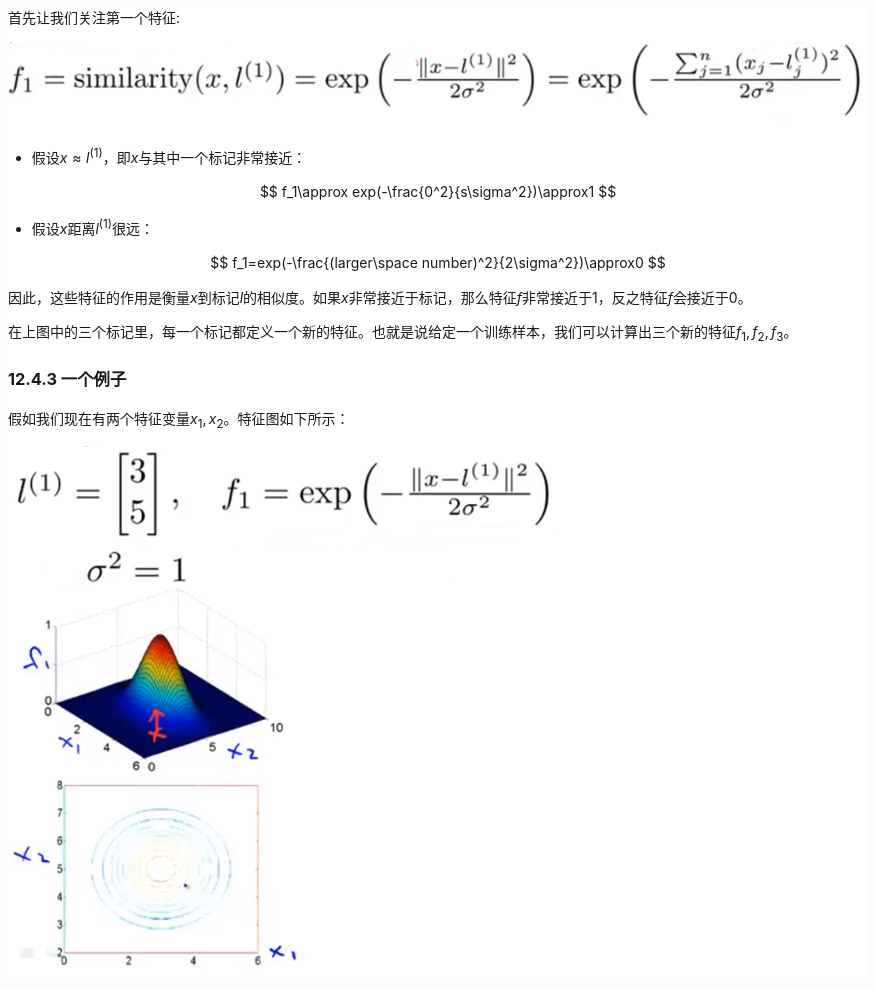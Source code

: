 首先让我们关注第一个特征:

![](../../../img/ml/ml_wnd/12_support_vector_machine/12.4_3.png)

+ 假设$x\approx l^{(1)}$，即$x$与其中一个标记非常接近：

$$
f_1\approx exp(-\frac{0^2}{s\sigma^2})\approx1
$$

+ 假设$x$距离$l^{(1)}$很远：

$$
f_1=exp(-\frac{(larger\space number)^2}{2\sigma^2})\approx0
$$

因此，这些特征的作用是衡量$x$到标记$l$的相似度。如果$x$非常接近于标记，那么特征$f$非常接近于1，反之特征$f$会接近于0。

在上图中的三个标记里，每一个标记都定义一个新的特征。也就是说给定一个训练样本，我们可以计算出三个新的特征$f_1,f_2,f_3$。

### 12.4.3 一个例子

假如我们现在有两个特征变量$x_1,x_2$。特征图如下所示：

![](../../../img/ml/ml_wnd/12_support_vector_machine/12.4_4.png)
